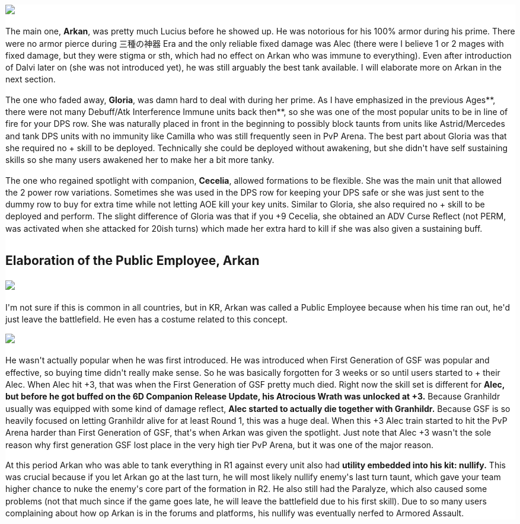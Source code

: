 <img src="../uploads/bd-pvp-arena-ancient-history-bd-sanshu-unit.png">

The main one, **Arkan**, was pretty much Lucius before he showed up. He was notorious for his 100% armor during his prime. There were no armor pierce during 三種の神器 Era and the only reliable fixed damage was Alec (there were I believe 1 or 2 mages with fixed damage, but they were stigma or sth, which had no effect on Arkan who was immune to everything). Even after introduction of Dalvi later on (she was not introduced yet), he was still arguably the best tank available. I will elaborate more on Arkan in the next section.

The one who faded away, **Gloria**, was damn hard to deal with during her prime. As I have emphasized in the previous Ages**, there were not many Debuff/Atk Interference Immune units back then**, so she was one of the most popular units to be in line of fire for your DPS row. She was naturally placed in front in the beginning to possibly block taunts from units like Astrid/Mercedes and tank DPS units with no immunity like Camilla who was still frequently seen in PvP Arena. The best part about Gloria was that she required no + skill to be deployed. Technically she could be deployed without awakening, but she didn't have self sustaining skills so she many users awakened her to make her a bit more tanky.

The one who regained spotlight with companion, **Cecelia**, allowed formations to be flexible. She was the main unit that allowed the 2 power row variations. Sometimes she was used in the DPS row for keeping your DPS safe or she was just sent to the dummy row to buy for extra time while not letting AOE kill your key units. Similar to Gloria, she also required no + skill to be deployed and perform. The slight difference of Gloria was that if you +9 Cecelia, she obtained an ADV Curse Reflect (not PERM, was activated when she attacked for 20ish turns) which made her extra hard to kill if she was also given a sustaining buff.

## Elaboration of the Public Employee, Arkan

<img src="../uploads/bd-pvp-arena-ancient-history-arkan.png">

I'm not sure if this is common in all countries, but in KR, Arkan was called a Public Employee because when his time ran out, he'd just leave the battlefield. He even has a costume related to this concept.

<img src="../uploads/bd-pvp-arena-ancient-history-arkan-gif.gif">

He wasn't actually popular when he was first introduced. He was introduced when First Generation of GSF was popular and effective, so buying time didn't really make sense. So he was basically forgotten for 3 weeks or so until users started to + their Alec. When Alec hit +3, that was when the First Generation of GSF pretty much died. Right now the skill set is different for **Alec, but before he got buffed on the 6D Companion Release Update, his Atrocious Wrath was unlocked at +3.** Because Granhildr usually was equipped with some kind of damage reflect, **Alec started to actually die together with Granhildr.** Because GSF is so heavily focused on letting Granhildr alive for at least Round 1, this was a huge deal. When this +3 Alec train started to hit the PvP Arena harder than First Generation of GSF, that's when Arkan was given the spotlight. Just note that Alec +3 wasn't the sole reason why first generation GSF lost place in the very high tier PvP Arena, but it was one of the major reason.

At this period Arkan who was able to tank everything in R1 against every unit also had **utility embedded into his kit: nullify.** This was crucial because if you let Arkan go at the last turn, he will most likely nullify enemy's last turn taunt, which gave your team higher chance to nuke the enemy's core part of the formation in R2. He also still had the Paralyze, which also caused some problems (not that much since if the game goes late, he will leave the battlefield due to his first skill). Due to so many users complaining about how op Arkan is in the forums and platforms, his nullify was eventually nerfed to Armored Assault.
